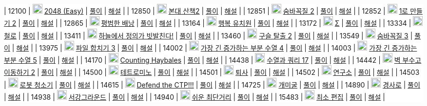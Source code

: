 | 12100 | <img src="https://static.solved.ac/tier_small/15.svg" width="20" height="20"> [2048 (Easy)](https://www.acmicpc.net/problem/12100) | [풀이](./solutions/12100.cpp) | [해설](https://whqtker.github.io/posts/백준-12100/) |
| 12850 | <img src="https://static.solved.ac/tier_small/16.svg" width="20" height="20"> [본대 산책2](https://www.acmicpc.net/problem/12850) | [풀이](./solutions/12850.cpp) | [해설](https://whqtker.github.io/posts/백준-12850/) |
| 12851 | <img src="https://static.solved.ac/tier_small/12.svg" width="20" height="20"> [숨바꼭질 2](https://www.acmicpc.net/problem/12851) | [풀이](./solutions/12851.cpp) | [해설](https://whqtker.github.io/posts/백준-12851/) |
| 12852 | <img src="https://static.solved.ac/tier_small/10.svg" width="20" height="20"> [1로 만들기 2](https://www.acmicpc.net/problem/12852) | [풀이](./solutions/12852.cpp) | [해설](https://whqtker.github.io/posts/백준-12852/) |
| 12865 | <img src="https://static.solved.ac/tier_small/11.svg" width="20" height="20"> [평범한 배낭](https://www.acmicpc.net/problem/12865) | [풀이](./solutions/12865.cpp) | [해설](https://whqtker.github.io/posts/백준-12865/) |
| 13164 | <img src="https://static.solved.ac/tier_small/11.svg" width="20" height="20"> [행복 유치원](https://www.acmicpc.net/problem/13164) | [풀이](./solutions/13164.cpp) | [해설](https://whqtker.github.io/posts/백준-13164/) |
| 13172 | <img src="https://static.solved.ac/tier_small/12.svg" width="20" height="20"> [Σ](https://www.acmicpc.net/problem/13172) | [풀이](./solutions/13172.cpp) | [해설](https://whqtker.github.io/posts/백준-13172/) |
| 13334 | <img src="https://static.solved.ac/tier_small/14.svg" width="20" height="20"> [철로](https://www.acmicpc.net/problem/13334) | [풀이](./solutions/13334.cpp) | [해설](https://whqtker.github.io/posts/백준-13334/) |
| 13411 | <img src="https://static.solved.ac/tier_small/7.svg" width="20" height="20"> [하늘에서 정의가 빗발친다!](https://www.acmicpc.net/problem/13411) | [풀이](./solutions/13411.cpp) | [해설](https://whqtker.github.io/posts/백준-13411/) |
| 13460 | <img src="https://static.solved.ac/tier_small/15.svg" width="20" height="20"> [구슬 탈출 2](https://www.acmicpc.net/problem/13460) | [풀이](./solutions/13460.cpp) | [해설](https://whqtker.github.io/posts/백준-13460/) |
| 13549 | <img src="https://static.solved.ac/tier_small/11.svg" width="20" height="20"> [숨바꼭질 3](https://www.acmicpc.net/problem/13549) | [풀이](./solutions/13549.cpp) | [해설](https://whqtker.github.io/posts/백준-13549/) |
| 13975 | <img src="https://static.solved.ac/tier_small/12.svg" width="20" height="20"> [파일 합치기 3](https://www.acmicpc.net/problem/13975) | [풀이](./solutions/13975.cpp) | [해설](https://whqtker.github.io/posts/백준-13975/) |
| 14002 | <img src="https://static.solved.ac/tier_small/12.svg" width="20" height="20"> [가장 긴 증가하는 부분 수열 4](https://www.acmicpc.net/problem/14002) | [풀이](./solutions/14002.cpp) | [해설](https://whqtker.github.io/posts/백준-14002/) |
| 14003 | <img src="https://static.solved.ac/tier_small/16.svg" width="20" height="20"> [가장 긴 증가하는 부분 수열 5](https://www.acmicpc.net/problem/14003) | [풀이](./solutions/14003.cpp) | [해설](https://whqtker.github.io/posts/백준-14003/) |
| 14170 | <img src="https://static.solved.ac/tier_small/8.svg" width="20" height="20"> [Counting Haybales](https://www.acmicpc.net/problem/14170) | [풀이](./solutions/14170.cpp) | [해설](https://whqtker.github.io/posts/백준-14170/) |
| 14438 | <img src="https://static.solved.ac/tier_small/15.svg" width="20" height="20"> [수열과 쿼리 17](https://www.acmicpc.net/problem/14438) | [풀이](./solutions/14438.cpp) | [해설](https://whqtker.github.io/posts/백준-14438/) |
| 14442 | <img src="https://static.solved.ac/tier_small/13.svg" width="20" height="20"> [벽 부수고 이동하기 2](https://www.acmicpc.net/problem/14442) | [풀이](./solutions/14442.cpp) | [해설](https://whqtker.github.io/posts/백준-14442/) |
| 14500 | <img src="https://static.solved.ac/tier_small/12.svg" width="20" height="20"> [테트로미노](https://www.acmicpc.net/problem/14500) | [풀이](./solutions/14500.cpp) | [해설](https://whqtker.github.io/posts/백준-14500/) |
| 14501 | <img src="https://static.solved.ac/tier_small/8.svg" width="20" height="20"> [퇴사](https://www.acmicpc.net/problem/14501) | [풀이](./solutions/14501.cpp) | [해설](https://whqtker.github.io/posts/백준-14501/) |
| 14502 | <img src="https://static.solved.ac/tier_small/12.svg" width="20" height="20"> [연구소](https://www.acmicpc.net/problem/14502) | [풀이](./solutions/14502.cpp) | [해설](https://whqtker.github.io/posts/백준-14502/) |
| 14503 | <img src="https://static.solved.ac/tier_small/11.svg" width="20" height="20"> [로봇 청소기](https://www.acmicpc.net/problem/14503) | [풀이](./solutions/14503.cpp) | [해설](https://whqtker.github.io/posts/백준-14503/) |
| 14615 | <img src="https://static.solved.ac/tier_small/12.svg" width="20" height="20"> [Defend the CTP!!!](https://www.acmicpc.net/problem/14615) | [풀이](./solutions/14615.cpp) | [해설](https://whqtker.github.io/posts/백준-14615/) |
| 14725 | <img src="https://static.solved.ac/tier_small/13.svg" width="20" height="20"> [개미굴](https://www.acmicpc.net/problem/14725) | [풀이](./solutions/14725.cpp) | [해설](https://whqtker.github.io/posts/백준-14725/) |
| 14890 | <img src="https://static.solved.ac/tier_small/13.svg" width="20" height="20"> [경사로](https://www.acmicpc.net/problem/14890) | [풀이](./solutions/14890.cpp) | [해설](https://whqtker.github.io/posts/백준-14890/) |
| 14938 | <img src="https://static.solved.ac/tier_small/12.svg" width="20" height="20"> [서강그라운드](https://www.acmicpc.net/problem/14938) | [풀이](./solutions/14938.cpp) | [해설](https://whqtker.github.io/posts/백준-14938/) |
| 14940 | <img src="https://static.solved.ac/tier_small/10.svg" width="20" height="20"> [쉬운 최단거리](https://www.acmicpc.net/problem/14940) | [풀이](./solutions/14940.cpp) | [해설](https://whqtker.github.io/posts/백준-14940/) |
| 15483 | <img src="https://static.solved.ac/tier_small/13.svg" width="20" height="20"> [최소 편집](https://www.acmicpc.net/problem/15483) | [풀이](./solutions/15483.cpp) | [해설](https://whqtker.github.io/posts/백준-15483/) |